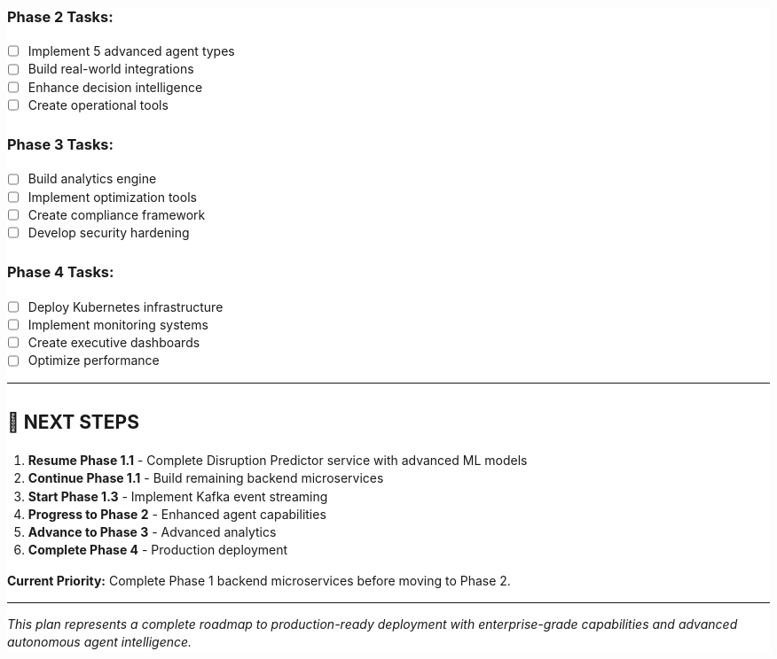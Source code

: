 ### **Phase 2 Tasks:**
- [ ] Implement 5 advanced agent types
- [ ] Build real-world integrations
- [ ] Enhance decision intelligence
- [ ] Create operational tools

### **Phase 3 Tasks:**
- [ ] Build analytics engine
- [ ] Implement optimization tools
- [ ] Create compliance framework
- [ ] Develop security hardening

### **Phase 4 Tasks:**
- [ ] Deploy Kubernetes infrastructure
- [ ] Implement monitoring systems
- [ ] Create executive dashboards
- [ ] Optimize performance

---

## 🔄 **NEXT STEPS**

1. **Resume Phase 1.1** - Complete Disruption Predictor service with advanced ML models
2. **Continue Phase 1.1** - Build remaining backend microservices
3. **Start Phase 1.3** - Implement Kafka event streaming
4. **Progress to Phase 2** - Enhanced agent capabilities
5. **Advance to Phase 3** - Advanced analytics
6. **Complete Phase 4** - Production deployment

**Current Priority:** Complete Phase 1 backend microservices before moving to Phase 2.

---

*This plan represents a complete roadmap to production-ready deployment with enterprise-grade capabilities and advanced autonomous agent intelligence.*